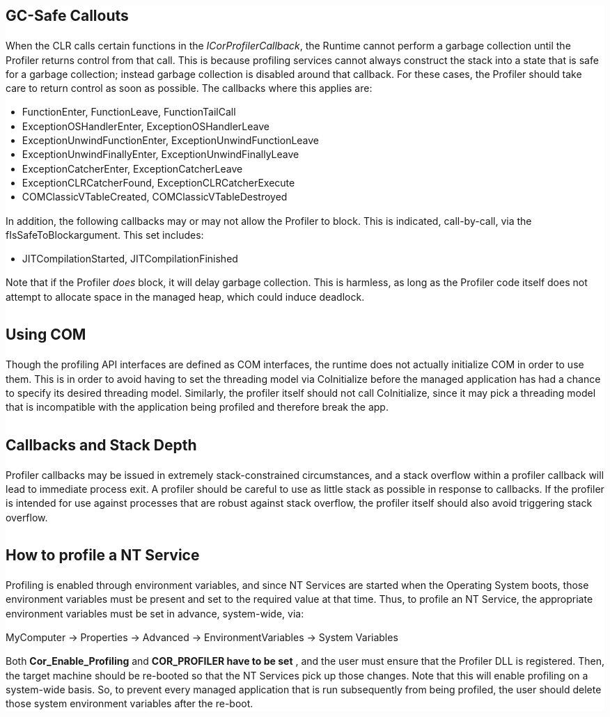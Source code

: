 GC-Safe Callouts
----------------

When the CLR calls certain functions in the _ICorProfilerCallback_, the Runtime cannot perform a garbage collection until the Profiler returns control from that call.  This is because profiling services cannot always construct the stack into a state that is safe for a garbage collection; instead garbage collection is disabled around that callback.  For these cases, the Profiler should take care to return control as soon as possible.  The callbacks where this applies are:

- FunctionEnter, FunctionLeave, FunctionTailCall
- ExceptionOSHandlerEnter, ExceptionOSHandlerLeave
- ExceptionUnwindFunctionEnter, ExceptionUnwindFunctionLeave
- ExceptionUnwindFinallyEnter, ExceptionUnwindFinallyLeave
- ExceptionCatcherEnter, ExceptionCatcherLeave
- ExceptionCLRCatcherFound, ExceptionCLRCatcherExecute
- COMClassicVTableCreated, COMClassicVTableDestroyed

In addition, the following callbacks may or may not allow the Profiler to block.  This is indicated, call-by-call, via the fIsSafeToBlockargument.  This set includes:

- JITCompilationStarted, JITCompilationFinished

Note that if the Profiler _does_ block, it will delay garbage collection.  This is harmless, as long as the Profiler code itself does not attempt to allocate space in the managed heap, which could induce deadlock.

Using COM
---------

Though the profiling API interfaces are defined as COM interfaces, the runtime does not actually initialize COM in order to use them. This is in order to avoid having to set the threading model via CoInitialize before the managed application has had a chance to specify its desired threading model. Similarly, the profiler itself should not call CoInitialize, since it may pick a threading model that is incompatible with the application being profiled and therefore break the app.

Callbacks and Stack Depth
-------------------------

Profiler callbacks may be issued in extremely stack-constrained circumstances, and a stack overflow within a profiler callback will lead to immediate process exit. A profiler should be careful to use as little stack as possible in response to callbacks. If the profiler is intended for use against processes that are robust against stack overflow, the profiler itself should also avoid triggering stack overflow.

How to profile a NT Service
---------------------------

Profiling is enabled through environment variables, and since NT Services are started when the Operating System boots, those environment variables must be present and set to the required value at that time.  Thus, to profile an NT Service, the appropriate environment variables must be set in advance, system-wide, via:

MyComputer -> Properties -> Advanced -> EnvironmentVariables -> System Variables

Both **Cor\_Enable\_Profiling** and **COR\_PROFILER have to be set** , and the user must ensure that the Profiler DLL is registered.  Then, the target machine should be re-booted so that the NT Services pick up those changes.  Note that this will enable profiling on a system-wide basis.  So, to prevent every managed application that is run subsequently from being profiled, the user should delete those system environment variables after the re-boot.
